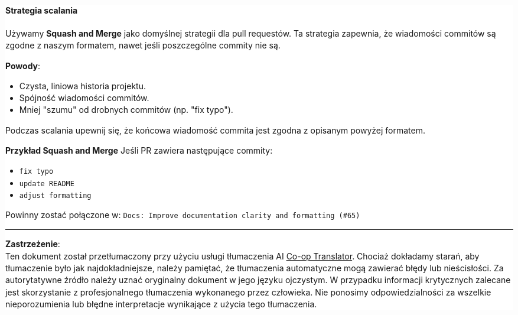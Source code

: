 #### Strategia scalania

Używamy **Squash and Merge** jako domyślnej strategii dla pull requestów. Ta strategia zapewnia, że wiadomości commitów są zgodne z naszym formatem, nawet jeśli poszczególne commity nie są.

**Powody**:

- Czysta, liniowa historia projektu.
- Spójność wiadomości commitów.
- Mniej "szumu" od drobnych commitów (np. "fix typo").

Podczas scalania upewnij się, że końcowa wiadomość commita jest zgodna z opisanym powyżej formatem.

**Przykład Squash and Merge**
Jeśli PR zawiera następujące commity:

- `fix typo`
- `update README`
- `adjust formatting`

Powinny zostać połączone w:
`Docs: Improve documentation clarity and formatting (#65)`

---

**Zastrzeżenie**:  
Ten dokument został przetłumaczony przy użyciu usługi tłumaczenia AI [Co-op Translator](https://github.com/Azure/co-op-translator). Chociaż dokładamy starań, aby tłumaczenie było jak najdokładniejsze, należy pamiętać, że tłumaczenia automatyczne mogą zawierać błędy lub nieścisłości. Za autorytatywne źródło należy uznać oryginalny dokument w jego języku ojczystym. W przypadku informacji krytycznych zalecane jest skorzystanie z profesjonalnego tłumaczenia wykonanego przez człowieka. Nie ponosimy odpowiedzialności za wszelkie nieporozumienia lub błędne interpretacje wynikające z użycia tego tłumaczenia.
